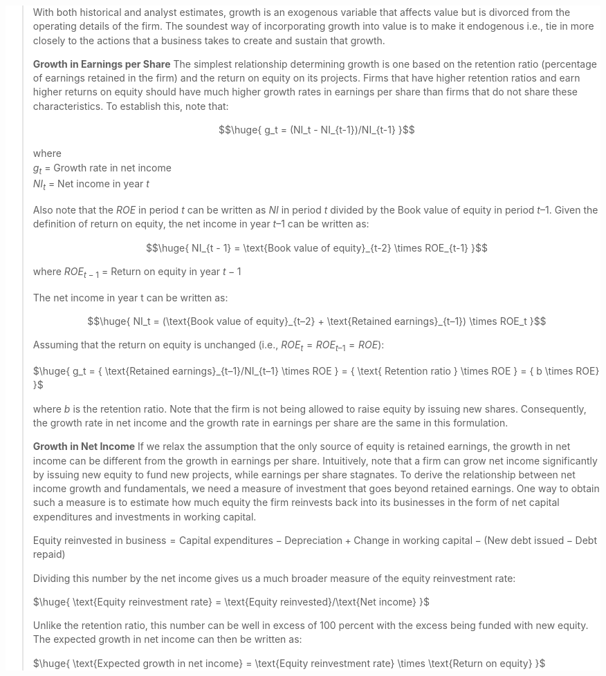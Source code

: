> With both historical and analyst estimates, growth is an exogenous variable that affects value but is divorced from the operating details of the firm. The soundest way of incorporating growth into value is to make it endogenous i.e., tie in more closely to the actions that a business takes to create and sustain that growth.
> 
> 
> **Growth in Earnings per Share** The simplest relationship determining growth is one based on the retention ratio (percentage of earnings retained in the firm) and the return on equity on its projects. Firms that have higher retention ratios and earn higher returns on equity should have much higher growth rates in earnings per share than firms that do not share these characteristics. To establish this, note that:
> 
> $$\huge{ g_t = (NI_t - NI_{t-1})/NI_{t-1} }$$
> 
> where \
> $g_t$ = Growth rate in net income \
> $NI_t$ = Net income in year $t$
> 
> Also note that the $ROE$ in period $t$ can be written as $NI$ in period $t$ divided by the Book value of equity in period $t – 1$. Given the definition of return on equity, the net income in year $t – 1$ can be written as:
> 
> $$\huge{ NI_{t - 1} = \text{Book value of equity}_{t-2} \times ROE_{t-1} }$$
> 
> where $ROE_{t-1}$ = Return on equity in year $t - 1$
> 
> The net income in year t can be written as:
> 
> $$\huge{ NI_t = (\text{Book value of equity}_{t–2} + \text{Retained earnings}_{t–1}) \times ROE_t }$$
> 
> Assuming that the return on equity is unchanged (i.e., $ROE_t = ROE_{t–1} = ROE$):
> 
> $\huge{ g_t = { \text{Retained earnings}_{t–1}/NI_{t–1} \times ROE } = { \text{ Retention ratio } \times ROE } = { b \times ROE} }$
> 
> where $b$ is the retention ratio. Note that the firm is not being allowed to raise equity by issuing new shares. Consequently, the growth rate in net income and the growth rate in earnings per share are the same in this formulation.
> 
> **Growth in Net Income** If we relax the assumption that the only source of equity is retained earnings, the growth in net income can be different from the growth in earnings per share. Intuitively, note that a firm can grow net income significantly by issuing new equity to fund new projects, while earnings per share stagnates. To derive the relationship between net income growth and fundamentals, we need a measure of investment that goes beyond retained earnings. One way to obtain such a measure is to estimate how much equity the firm reinvests back into its businesses in the form of net capital expenditures and investments in working capital.
> 
> ${ \text{Equity reinvested in business} = \text{Capital expenditures} − \text{Depreciation} + \text{Change in working capital} − (\text{New debt issued} − \text{Debt repaid} ) }$
> 
> Dividing this number by the net income gives us a much broader measure of the equity reinvestment rate:
> 
> $\huge{ \text{Equity reinvestment rate} = \text{Equity reinvested}/\text{Net income} }$
> 
> Unlike the retention ratio, this number can be well in excess of 100 percent with the excess being funded with new equity. The expected growth in net income can then be written as:
> 
> $\huge{ \text{Expected growth in net income} = \text{Equity reinvestment rate} \times \text{Return on equity} }$
> 